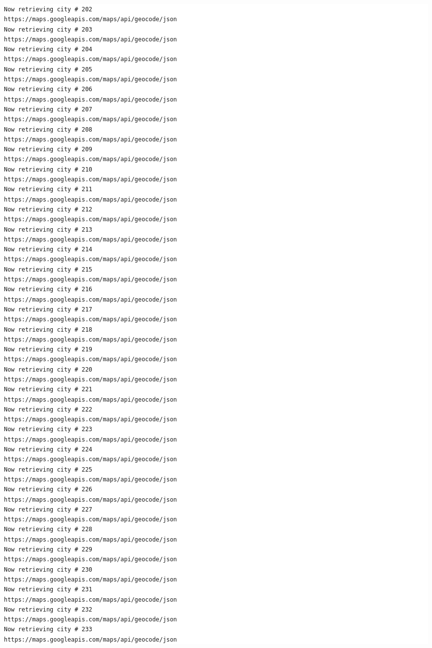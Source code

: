     Now retrieving city # 202
    https://maps.googleapis.com/maps/api/geocode/json
    Now retrieving city # 203
    https://maps.googleapis.com/maps/api/geocode/json
    Now retrieving city # 204
    https://maps.googleapis.com/maps/api/geocode/json
    Now retrieving city # 205
    https://maps.googleapis.com/maps/api/geocode/json
    Now retrieving city # 206
    https://maps.googleapis.com/maps/api/geocode/json
    Now retrieving city # 207
    https://maps.googleapis.com/maps/api/geocode/json
    Now retrieving city # 208
    https://maps.googleapis.com/maps/api/geocode/json
    Now retrieving city # 209
    https://maps.googleapis.com/maps/api/geocode/json
    Now retrieving city # 210
    https://maps.googleapis.com/maps/api/geocode/json
    Now retrieving city # 211
    https://maps.googleapis.com/maps/api/geocode/json
    Now retrieving city # 212
    https://maps.googleapis.com/maps/api/geocode/json
    Now retrieving city # 213
    https://maps.googleapis.com/maps/api/geocode/json
    Now retrieving city # 214
    https://maps.googleapis.com/maps/api/geocode/json
    Now retrieving city # 215
    https://maps.googleapis.com/maps/api/geocode/json
    Now retrieving city # 216
    https://maps.googleapis.com/maps/api/geocode/json
    Now retrieving city # 217
    https://maps.googleapis.com/maps/api/geocode/json
    Now retrieving city # 218
    https://maps.googleapis.com/maps/api/geocode/json
    Now retrieving city # 219
    https://maps.googleapis.com/maps/api/geocode/json
    Now retrieving city # 220
    https://maps.googleapis.com/maps/api/geocode/json
    Now retrieving city # 221
    https://maps.googleapis.com/maps/api/geocode/json
    Now retrieving city # 222
    https://maps.googleapis.com/maps/api/geocode/json
    Now retrieving city # 223
    https://maps.googleapis.com/maps/api/geocode/json
    Now retrieving city # 224
    https://maps.googleapis.com/maps/api/geocode/json
    Now retrieving city # 225
    https://maps.googleapis.com/maps/api/geocode/json
    Now retrieving city # 226
    https://maps.googleapis.com/maps/api/geocode/json
    Now retrieving city # 227
    https://maps.googleapis.com/maps/api/geocode/json
    Now retrieving city # 228
    https://maps.googleapis.com/maps/api/geocode/json
    Now retrieving city # 229
    https://maps.googleapis.com/maps/api/geocode/json
    Now retrieving city # 230
    https://maps.googleapis.com/maps/api/geocode/json
    Now retrieving city # 231
    https://maps.googleapis.com/maps/api/geocode/json
    Now retrieving city # 232
    https://maps.googleapis.com/maps/api/geocode/json
    Now retrieving city # 233
    https://maps.googleapis.com/maps/api/geocode/json